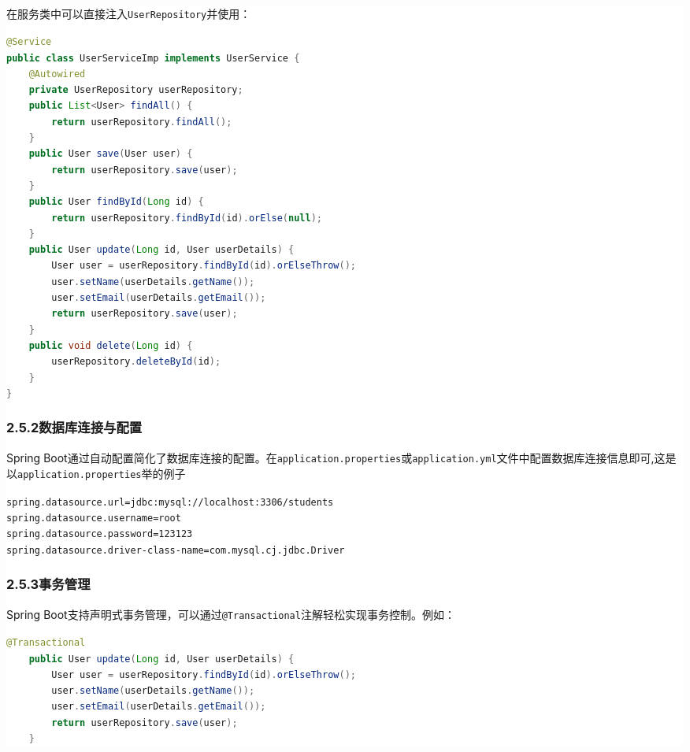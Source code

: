 在服务类中可以直接注入`UserRepository`并使用：

```Java
@Service
public class UserServiceImp implements UserService {
    @Autowired
    private UserRepository userRepository;
    public List<User> findAll() {
        return userRepository.findAll();
    }
    public User save(User user) {
        return userRepository.save(user);
    }
    public User findById(Long id) {
        return userRepository.findById(id).orElse(null);
    }
    public User update(Long id, User userDetails) {
        User user = userRepository.findById(id).orElseThrow();
        user.setName(userDetails.getName());
        user.setEmail(userDetails.getEmail());
        return userRepository.save(user);
    }
    public void delete(Long id) {
        userRepository.deleteById(id);
    }
}
```

### 2.5.2数据库连接与配置

Spring Boot通过自动配置简化了数据库连接的配置。在`application.properties`或`application.yml`文件中配置数据库连接信息即可,这是以`application.properties`举的例子

```Properties
spring.datasource.url=jdbc:mysql://localhost:3306/students
spring.datasource.username=root
spring.datasource.password=123123
spring.datasource.driver-class-name=com.mysql.cj.jdbc.Driver
```

### 2.5.3事务管理

Spring Boot支持声明式事务管理，可以通过`@Transactional`注解轻松实现事务控制。例如：

```Java
@Transactional
    public User update(Long id, User userDetails) {
        User user = userRepository.findById(id).orElseThrow();
        user.setName(userDetails.getName());
        user.setEmail(userDetails.getEmail());
        return userRepository.save(user);
    }
```
